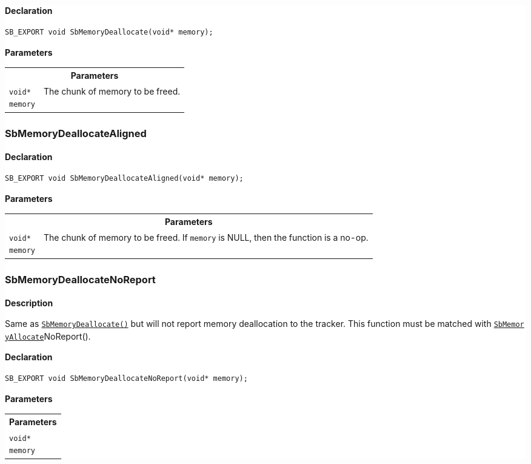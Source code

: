 **Declaration**

```
SB_EXPORT void SbMemoryDeallocate(void* memory);
```

**Parameters**



<table class="responsive">
  <tr><th colspan="2">Parameters</th></tr>
  <tr>
    <td><code>void*</code><br>        <code>memory</code></td>
    <td>The chunk of memory to be freed.</td>
  </tr>
</table>

### SbMemoryDeallocateAligned

**Declaration**

```
SB_EXPORT void SbMemoryDeallocateAligned(void* memory);
```

**Parameters**



<table class="responsive">
  <tr><th colspan="2">Parameters</th></tr>
  <tr>
    <td><code>void*</code><br>        <code>memory</code></td>
    <td>The chunk of memory to be freed. If <code>memory</code> is NULL, then the
function is a no-op.</td>
  </tr>
</table>

### SbMemoryDeallocateNoReport

**Description**

Same as <code><a href="#sbmemorydeallocate">SbMemoryDeallocate()</a></code> but will not report memory deallocation to the
tracker. This function must be matched with <code><a href="#sbmemoryallocate">SbMemoryAllocate</a></code>NoReport().

**Declaration**

```
SB_EXPORT void SbMemoryDeallocateNoReport(void* memory);
```

**Parameters**



<table class="responsive">
  <tr><th colspan="2">Parameters</th></tr>
  <tr>
    <td><code>void*</code><br>
        <code>memory</code></td>
    <td> </td>
  </tr>
</table>
